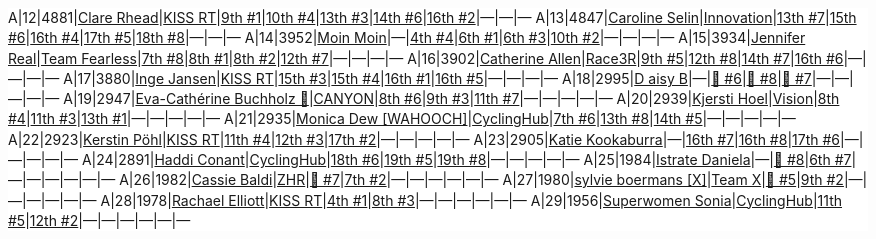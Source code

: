 A|12|4881|[Clare Rhead](https://zwiftpower\.com/profile\.php?z=301757)|[KISS RT](https://zwiftpower\.com/team\.php?id=36)|[9th #1](https://zwiftpower.com/events.php?zid=154308)|[10th #4](https://zwiftpower.com/events.php?zid=162692)|[13th #3](https://zwiftpower.com/events.php?zid=159335)|[14th #6](https://zwiftpower.com/events.php?zid=171936)|[16th #2](https://zwiftpower.com/events.php?zid=155629)|—|—|—
A|13|4847|[Caroline Selin](https://zwiftpower\.com/profile\.php?z=166443)|[Innovation](https://zwiftpower\.com/team\.php?id=975)|[13th #7](https://zwiftpower.com/events.php?zid=173447)|[15th #6](https://zwiftpower.com/events.php?zid=171936)|[16th #4](https://zwiftpower.com/events.php?zid=162692)|[17th #5](https://zwiftpower.com/events.php?zid=166629)|[18th #8](https://zwiftpower.com/events.php?zid=176149)|—|—|—
A|14|3952|[Moin Moin](https://zwiftpower\.com/profile\.php?z=417656)|—|[4th #4](https://zwiftpower.com/events.php?zid=162692)|[6th #1](https://zwiftpower.com/events.php?zid=154308)|[6th #3](https://zwiftpower.com/events.php?zid=159335)|[10th #2](https://zwiftpower.com/events.php?zid=155629)|—|—|—|—
A|15|3934|[Jennifer Real](https://zwiftpower\.com/profile\.php?z=360293)|[Team Fearless](https://zwiftpower\.com/team\.php?id=1677)|[7th #8](https://zwiftpower.com/events.php?zid=176149)|[8th #1](https://zwiftpower.com/events.php?zid=154308)|[8th #2](https://zwiftpower.com/events.php?zid=155629)|[12th #7](https://zwiftpower.com/events.php?zid=173447)|—|—|—|—
A|16|3902|[Catherine Allen](https://zwiftpower\.com/profile\.php?z=281872)|[Race3R](https://zwiftpower\.com/team\.php?id=791)|[9th #5](https://zwiftpower.com/events.php?zid=166629)|[12th #8](https://zwiftpower.com/events.php?zid=176149)|[14th #7](https://zwiftpower.com/events.php?zid=173447)|[16th #6](https://zwiftpower.com/events.php?zid=171936)|—|—|—|—
A|17|3880|[Inge Jansen](https://zwiftpower\.com/profile\.php?z=126110)|[KISS RT](https://zwiftpower\.com/team\.php?id=36)|[15th #3](https://zwiftpower.com/events.php?zid=159335)|[15th #4](https://zwiftpower.com/events.php?zid=162692)|[16th #1](https://zwiftpower.com/events.php?zid=154308)|[16th #5](https://zwiftpower.com/events.php?zid=166629)|—|—|—|—
A|18|2995|[D aisy B](https://zwiftpower\.com/profile\.php?z=1105834)|—|[🥇 #6](https://zwiftpower.com/events.php?zid=171936)|[🥇 #8](https://zwiftpower.com/events.php?zid=176149)|[🥈 #7](https://zwiftpower.com/events.php?zid=173447)|—|—|—|—|—
A|19|2947|[Eva\-Cathérine Buchholz 🦅](https://zwiftpower\.com/profile\.php?z=438555)|[CANYON](https://zwiftpower\.com/team\.php?id=2144)|[8th #6](https://zwiftpower.com/events.php?zid=171936)|[9th #3](https://zwiftpower.com/events.php?zid=159335)|[11th #7](https://zwiftpower.com/events.php?zid=173447)|—|—|—|—|—
A|20|2939|[Kjersti Hoel](https://zwiftpower\.com/profile\.php?z=169175)|[Vision](https://zwiftpower\.com/team\.php?id=9)|[8th #4](https://zwiftpower.com/events.php?zid=162692)|[11th #3](https://zwiftpower.com/events.php?zid=159335)|[13th #1](https://zwiftpower.com/events.php?zid=154308)|—|—|—|—|—
A|21|2935|[Monica Dew \[WAHOOCH\]](https://zwiftpower\.com/profile\.php?z=1180352)|[CyclingHub](https://zwiftpower\.com/team\.php?id=2635)|[7th #6](https://zwiftpower.com/events.php?zid=171936)|[13th #8](https://zwiftpower.com/events.php?zid=176149)|[14th #5](https://zwiftpower.com/events.php?zid=166629)|—|—|—|—|—
A|22|2923|[Kerstin Pöhl](https://zwiftpower\.com/profile\.php?z=458121)|[KISS RT](https://zwiftpower\.com/team\.php?id=36)|[11th #4](https://zwiftpower.com/events.php?zid=162692)|[12th #3](https://zwiftpower.com/events.php?zid=159335)|[17th #2](https://zwiftpower.com/events.php?zid=155629)|—|—|—|—|—
A|23|2905|[Katie Kookaburra](https://zwiftpower\.com/profile\.php?z=405642)|—|[16th #7](https://zwiftpower.com/events.php?zid=173447)|[16th #8](https://zwiftpower.com/events.php?zid=176149)|[17th #6](https://zwiftpower.com/events.php?zid=171936)|—|—|—|—|—
A|24|2891|[Haddi Conant](https://zwiftpower\.com/profile\.php?z=1141836)|[CyclingHub](https://zwiftpower\.com/team\.php?id=2635)|[18th #6](https://zwiftpower.com/events.php?zid=171936)|[19th #5](https://zwiftpower.com/events.php?zid=166629)|[19th #8](https://zwiftpower.com/events.php?zid=176149)|—|—|—|—|—
A|25|1984|[Istrate Daniela](https://zwiftpower\.com/profile\.php?z=1056287)|—|[🥉 #8](https://zwiftpower.com/events.php?zid=176149)|[6th #7](https://zwiftpower.com/events.php?zid=173447)|—|—|—|—|—|—
A|26|1982|[Cassie Baldi](https://zwiftpower\.com/profile\.php?z=13266)|[ZHR](https://zwiftpower\.com/team\.php?id=1979)|[🥉 #7](https://zwiftpower.com/events.php?zid=173447)|[7th #2](https://zwiftpower.com/events.php?zid=155629)|—|—|—|—|—|—
A|27|1980|[sylvie boermans \[X\]](https://zwiftpower\.com/profile\.php?z=100763)|[Team X](https://zwiftpower\.com/team\.php?id=2)|[🥈 #5](https://zwiftpower.com/events.php?zid=166629)|[9th #2](https://zwiftpower.com/events.php?zid=155629)|—|—|—|—|—|—
A|28|1978|[Rachael Elliott](https://zwiftpower\.com/profile\.php?z=80103)|[KISS RT](https://zwiftpower\.com/team\.php?id=36)|[4th #1](https://zwiftpower.com/events.php?zid=154308)|[8th #3](https://zwiftpower.com/events.php?zid=159335)|—|—|—|—|—|—
A|29|1956|[Superwomen Sonia](https://zwiftpower\.com/profile\.php?z=626757)|[CyclingHub](https://zwiftpower\.com/team\.php?id=2635)|[11th #5](https://zwiftpower.com/events.php?zid=166629)|[12th #2](https://zwiftpower.com/events.php?zid=155629)|—|—|—|—|—|—